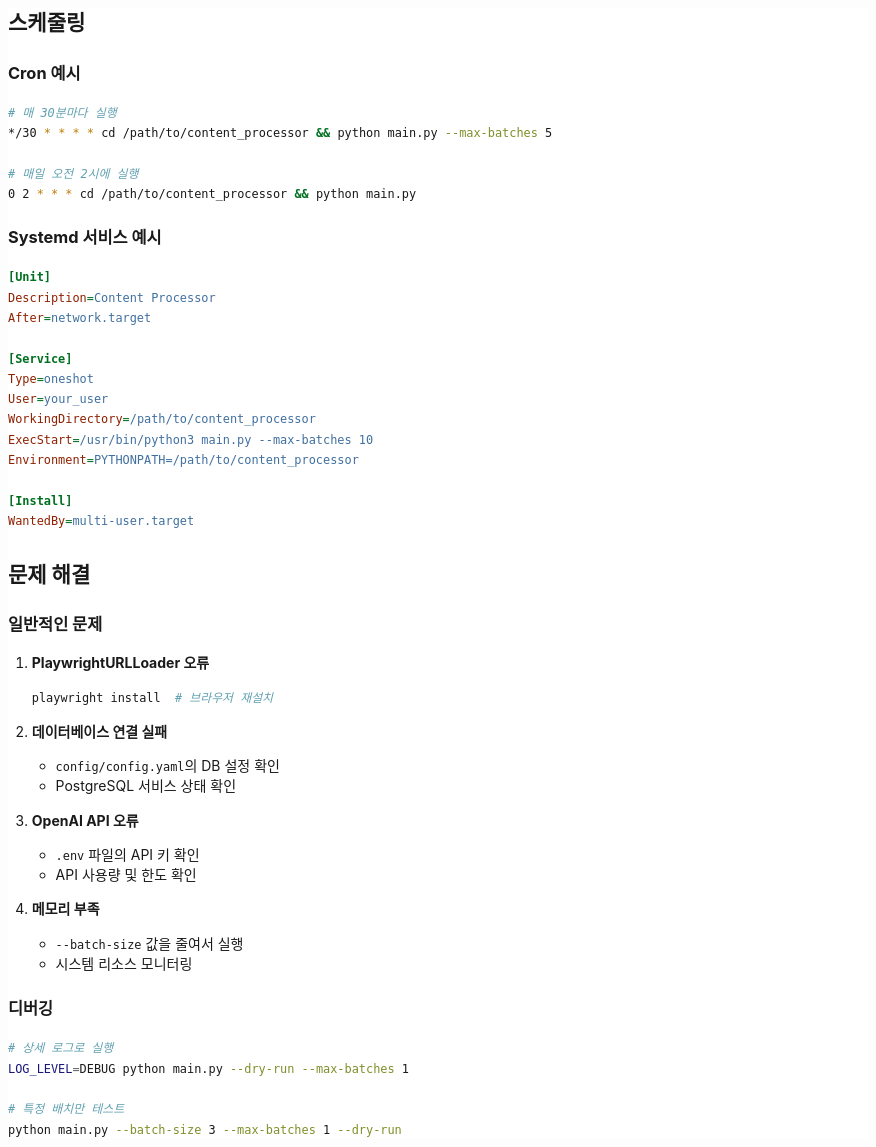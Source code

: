 ## 스케줄링

### Cron 예시
```bash
# 매 30분마다 실행
*/30 * * * * cd /path/to/content_processor && python main.py --max-batches 5

# 매일 오전 2시에 실행
0 2 * * * cd /path/to/content_processor && python main.py
```

### Systemd 서비스 예시
```ini
[Unit]
Description=Content Processor
After=network.target

[Service]
Type=oneshot
User=your_user
WorkingDirectory=/path/to/content_processor
ExecStart=/usr/bin/python3 main.py --max-batches 10
Environment=PYTHONPATH=/path/to/content_processor

[Install]
WantedBy=multi-user.target
```

## 문제 해결

### 일반적인 문제

1. **PlaywrightURLLoader 오류**
   ```bash
   playwright install  # 브라우저 재설치
   ```

2. **데이터베이스 연결 실패**
   - `config/config.yaml`의 DB 설정 확인
   - PostgreSQL 서비스 상태 확인

3. **OpenAI API 오류**
   - `.env` 파일의 API 키 확인
   - API 사용량 및 한도 확인

4. **메모리 부족**
   - `--batch-size` 값을 줄여서 실행
   - 시스템 리소스 모니터링

### 디버깅

```bash
# 상세 로그로 실행
LOG_LEVEL=DEBUG python main.py --dry-run --max-batches 1

# 특정 배치만 테스트
python main.py --batch-size 3 --max-batches 1 --dry-run
```
